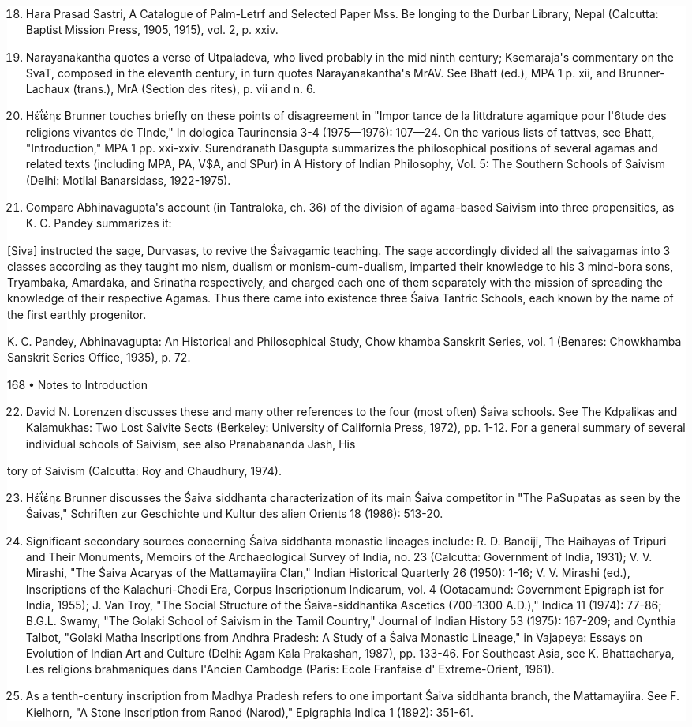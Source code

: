 18. Hara Prasad Sastri, A Catalogue of Palm-Letrf and Selected Paper Mss. Be longing to the Durbar Library, Nepal (Calcutta: Baptist Mission Press, 1905,  1915), vol. 2, p. xxiv.  

19. Narayanakantha quotes a verse of Utpaladeva, who lived probably in the mid ninth century; Ksemaraja's commentary on the SvaT, composed in the eleventh  century, in turn quotes Narayanakantha's MrAV. See Bhatt (ed.), MPA 1 p. xii, and  Brunner-Lachaux (trans.), MrA (Section des rites), p. vii and n. 6.  

20. Ηέΐέηε Brunner touches briefly on these points of disagreement in "Impor tance de la littdrature agamique pour l'6tude des religions vivantes de TInde," In dologica Taurinensia 3-4 (1975—1976): 107—24. On the various lists of tattvas, see  Bhatt, "Introduction," MPA 1 pp. xxi-xxiv. Surendranath Dasgupta summarizes the  philosophical positions of several agamas and related texts (including MPA, PA,  V$A, and SPur) in A History of Indian Philosophy, Vol. 5: The Southern Schools of  Saivism (Delhi: Motilal Banarsidass, 1922-1975).  

21. Compare Abhinavagupta's account (in Tantraloka, ch. 36) of the division of  agama-based Saivism into three propensities, as K. C. Pandey summarizes it:  

[Siva] instructed the sage, Durvasas, to revive the Śaivagamic teaching. The sage  accordingly divided all the saivagamas into 3 classes according as they taught mo nism, dualism or monism-cum-dualism, imparted their knowledge to his 3 mind-bora  sons, Tryambaka, Amardaka, and Srinatha respectively, and charged each one of  them separately with the mission of spreading the knowledge of their respective  Agamas. Thus there came into existence three Śaiva Tantric Schools, each known by  the name of the first earthly progenitor.  

K. C. Pandey, Abhinavagupta: An Historical and Philosophical Study, Chow khamba Sanskrit Series, vol. 1 (Benares: Chowkhamba Sanskrit Series Office,  1935), p. 72. 

168 • Notes to Introduction    

22. David N. Lorenzen discusses these and many other references to the four  (most often) Śaiva schools. See The Kdpalikas and Kalamukhas: Two Lost Saivite  Sects (Berkeley: University of California Press, 1972), pp. 1-12. For a general  summary of several individual schools of Saivism, see also Pranabananda Jash, His 

tory of Saivism (Calcutta: Roy and Chaudhury, 1974).  

23. Ηέΐέηε Brunner discusses the Śaiva siddhanta characterization of its main  Śaiva competitor in "The PaSupatas as seen by the Śaivas," Schriften zur Geschichte  und Kultur des alien Orients 18 (1986): 513-20.  

24. Significant secondary sources concerning Śaiva siddhanta monastic lineages  include: R. D. Baneiji, The Haihayas of Tripuri and Their Monuments, Memoirs of  the Archaeological Survey of India, no. 23 (Calcutta: Government of India, 1931);  V. V. Mirashi, "The Śaiva Acaryas of the Mattamayiira Clan," Indian Historical  Quarterly 26 (1950): 1-16; V. V. Mirashi (ed.), Inscriptions of the Kalachuri-Chedi  Era, Corpus Inscriptionum Indicarum, vol. 4 (Ootacamund: Government Epigraph ist for India, 1955); J. Van Troy, "The Social Structure of the Śaiva-siddhantika  Ascetics (700-1300 A.D.)," Indica 11 (1974): 77-86; B.G.L. Swamy, "The Golaki  School of Saivism in the Tamil Country," Journal of Indian History 53 (1975):  167-209; and Cynthia Talbot, "Golaki Matha Inscriptions from Andhra Pradesh: A  Study of a Śaiva Monastic Lineage," in Vajapeya: Essays on Evolution of Indian Art  and Culture (Delhi: Agam Kala Prakashan, 1987), pp. 133-46. For Southeast Asia,  see K. Bhattacharya, Les religions brahmaniques dans I'Ancien Cambodge (Paris:  Ecole Franfaise d' Extreme-Orient, 1961).  

25. As a tenth-century inscription from Madhya Pradesh refers to one important  Śaiva siddhanta branch, the Mattamayiira. See F. Kielhorn, "A Stone Inscription  from Ranod (Narod)," Epigraphia Indica 1 (1892): 351-61.  
